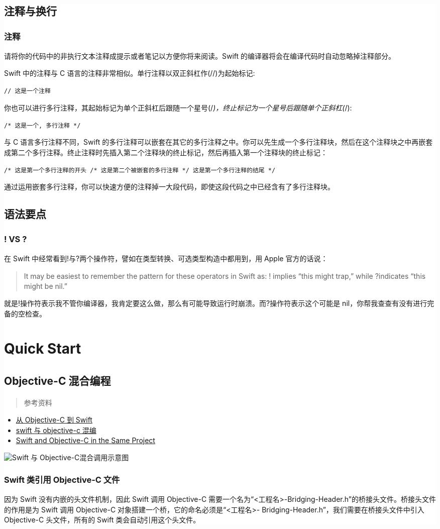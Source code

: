 ## 注释与换行

### 注释

请将你的代码中的非执行文本注释成提示或者笔记以方便你将来阅读。Swift 的编译器将会在编译代码时自动忽略掉注释部分。

Swift 中的注释与 C 语言的注释非常相似。单行注释以双正斜杠作(//)为起始标记:

```
// 这是一个注释
```

你也可以进行多行注释，其起始标记为单个正斜杠后跟随一个星号(/_)，终止标记为一个星号后跟随单个正斜杠(_/):

```
/* 这是一个, 多行注释 */
```

与 C 语言多行注释不同，Swift 的多行注释可以嵌套在其它的多行注释之中。你可以先生成一个多行注释块，然后在这个注释块之中再嵌套成第二个多行注释。终止注释时先插入第二个注释块的终止标记，然后再插入第一个注释块的终止标记：

```
/* 这是第一个多行注释的开头 /* 这是第二个被嵌套的多行注释 */ 这是第一个多行注释的结尾 */
```

通过运用嵌套多行注释，你可以快速方便的注释掉一大段代码，即使这段代码之中已经含有了多行注释块。

## 语法要点

### ! VS ?

在 Swift 中经常看到!与?两个操作符，譬如在类型转换、可选类型构造中都用到，用 Apple 官方的话说：

> It may be easiest to remember the pattern for these operators in Swift as: ! implies “this might trap,” while ?indicates “this might be nil.”

就是!操作符表示我不管你编译器，我肯定要这么做，那么有可能导致运行时崩溃。而?操作符表示这个可能是 nil，你帮我查查有没有进行完备的空检查。

# Quick Start

## Objective-C 混合编程

> 参考资料

- [从 Objective-C 到 Swift][3]
- [ swift 与 objective-c 混编][4]
- [Swift and Objective-C in the Same Project][5]

![Swift 与 Objective-C混合调用示意图][6]

### Swift 类引用 Objective-C 文件

因为 Swift 没有内嵌的头文件机制，因此 Swift 调用 Objective-C 需要一个名为“<工程名>-Bridging-Header.h”的桥接头文件。桥接头文件的作用是为 Swift 调用 Objective-C 对象搭建一个桥，它的命名必须是“<工程名>- Bridging-Header.h”，我们需要在桥接头文件中引入 Objective-C 头文件，所有的 Swift 类会自动引用这个头文件。


[1]: https://github.com/numbbbbb/the-swift-programming-language-in-chinese
[2]: http://www.csdn.net/article/2015-07-16/2825231-tencent-swift
[3]: http://www.ituring.com.cn/tupubarticle/2687
[4]: http://blog.csdn.net/x32sky/article/details/30239503
[5]: https://developer.apple.com/library/prerelease/ios/documentation/Swift/Conceptual/BuildingCocoaApps/MixandMatch.html
[6]: http://files.jb51.net/file_images/article/201407/201472192358089.png
[7]: http://www.ituring.com.cn/figures/2014/Swift/19.d18z.001.png
[8]: http://img.blog.csdn.net/20140627164025671?watermark/2/text/aHR0cDovL2Jsb2cuY3Nkbi5uZXQvaHVhbmdjaGVudGFv/font/5a6L5L2T/fontsize/400/fill/I0JBQkFCMA==/dissolve/70/gravity/SouthEast
[9]: http://stackoverflow.com/questions/24062618/swift-to-objective-c-header-not-created-in-xcode-6